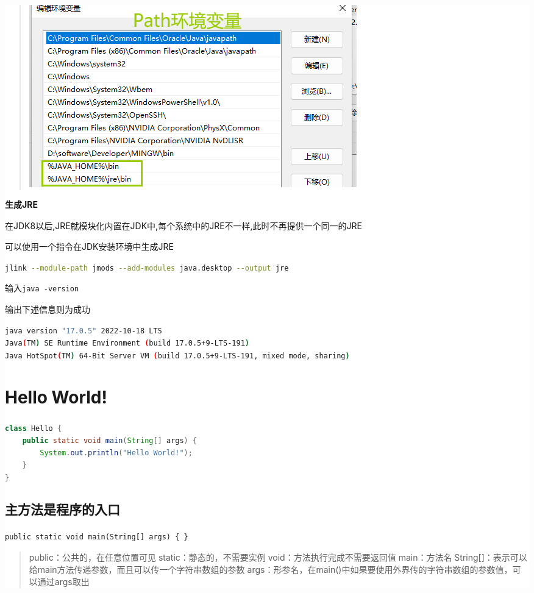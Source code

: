 > ![image-20230206150525995](assets/image-20230206150525995.png)

**生成JRE**

在JDK8以后,JRE就模块化内置在JDK中,每个系统中的JRE不一样,此时不再提供一个同一的JRE

可以使用一个指令在JDK安装环境中生成JRE

```bash
jlink --module-path jmods --add-modules java.desktop --output jre
```

输入`java -version`

输出下述信息则为成功

```bash
java version "17.0.5" 2022-10-18 LTS
Java(TM) SE Runtime Environment (build 17.0.5+9-LTS-191)
Java HotSpot(TM) 64-Bit Server VM (build 17.0.5+9-LTS-191, mixed mode, sharing)
```

# Hello World!

```java
class Hello {
	public static void main(String[] args) {
		System.out.println("Hello World!");
	}
}
```

## 主方法是程序的入口

`public static void main(String[] args) { }`

>public：公共的，在任意位置可见
>static：静态的，不需要实例
>void：方法执行完成不需要返回值
>main：方法名
>String[]：表示可以给main方法传递参数，而且可以传一个字符串数组的参数
>args：形参名，在main()中如果要使用外界传的字符串数组的参数值，可以通过args取出
